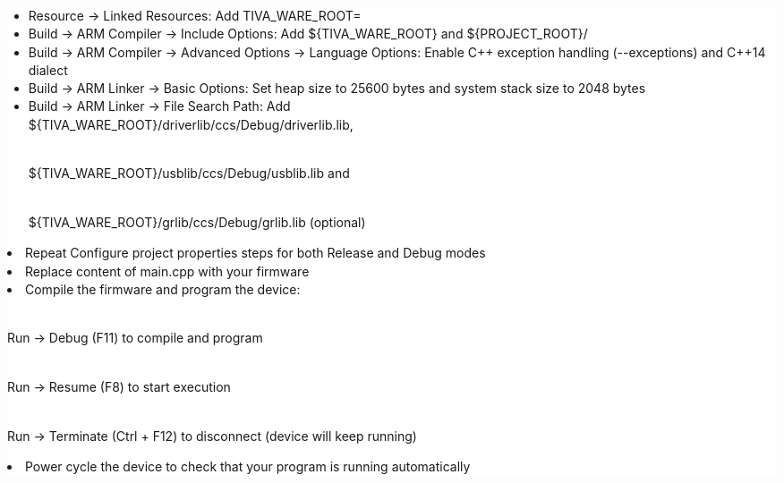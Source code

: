 <ul>

<li>Resource -> Linked Resources: Add TIVA_WARE_ROOT=<path  to  TivaWare>  </li>

<li>Build -> ARM Compiler -> Include Options: Add ${TIVA_WARE_ROOT} and ${PROJECT_ROOT}/<path  to  Action  OS  installation  folder>  </li>

<li> Build -> ARM Compiler -> Advanced Options -> Language Options: Enable C++ exception handling (--exceptions) and C++14 dialect </li>

<li> Build -> ARM Linker -> Basic Options: Set heap size to 25600 bytes and system stack size to 2048 bytes </li>

<li> Build -> ARM Linker -> File Search Path: Add <br>${TIVA_WARE_ROOT}/driverlib/ccs/Debug/driverlib.lib,

<br>${TIVA_WARE_ROOT}/usblib/ccs/Debug/usblib.lib and

<br>${TIVA_WARE_ROOT}/grlib/ccs/Debug/grlib.lib (optional)</li>  </ul></li>

<li>Repeat Configure project properties steps for both Release and Debug modes </li>

<li>Replace content of main.cpp with your firmware </li>

<li>Compile the firmware and program the device:

<br>Run -> Debug (F11) to compile and program

<br>Run -> Resume (F8) to start execution

<br>Run -> Terminate (Ctrl + F12) to disconnect (device will keep running) </li>

<li>Power cycle the device to check that your program is running automatically</li>

</ul>



